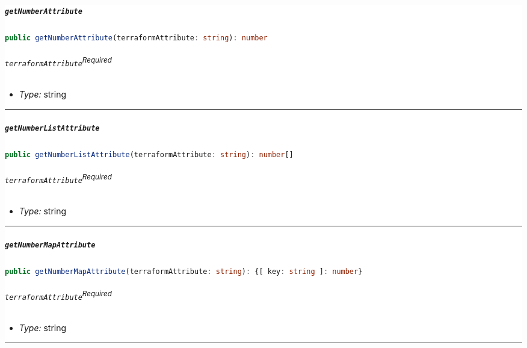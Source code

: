 ##### `getNumberAttribute` <a name="getNumberAttribute" id="rhizo-co-terraform-provider-oci.dataOciRedisRedisCluster.DataOciRedisRedisClusterNodeCollectionItemsOutputReference.getNumberAttribute"></a>

```typescript
public getNumberAttribute(terraformAttribute: string): number
```

###### `terraformAttribute`<sup>Required</sup> <a name="terraformAttribute" id="rhizo-co-terraform-provider-oci.dataOciRedisRedisCluster.DataOciRedisRedisClusterNodeCollectionItemsOutputReference.getNumberAttribute.parameter.terraformAttribute"></a>

- *Type:* string

---

##### `getNumberListAttribute` <a name="getNumberListAttribute" id="rhizo-co-terraform-provider-oci.dataOciRedisRedisCluster.DataOciRedisRedisClusterNodeCollectionItemsOutputReference.getNumberListAttribute"></a>

```typescript
public getNumberListAttribute(terraformAttribute: string): number[]
```

###### `terraformAttribute`<sup>Required</sup> <a name="terraformAttribute" id="rhizo-co-terraform-provider-oci.dataOciRedisRedisCluster.DataOciRedisRedisClusterNodeCollectionItemsOutputReference.getNumberListAttribute.parameter.terraformAttribute"></a>

- *Type:* string

---

##### `getNumberMapAttribute` <a name="getNumberMapAttribute" id="rhizo-co-terraform-provider-oci.dataOciRedisRedisCluster.DataOciRedisRedisClusterNodeCollectionItemsOutputReference.getNumberMapAttribute"></a>

```typescript
public getNumberMapAttribute(terraformAttribute: string): {[ key: string ]: number}
```

###### `terraformAttribute`<sup>Required</sup> <a name="terraformAttribute" id="rhizo-co-terraform-provider-oci.dataOciRedisRedisCluster.DataOciRedisRedisClusterNodeCollectionItemsOutputReference.getNumberMapAttribute.parameter.terraformAttribute"></a>

- *Type:* string

---

